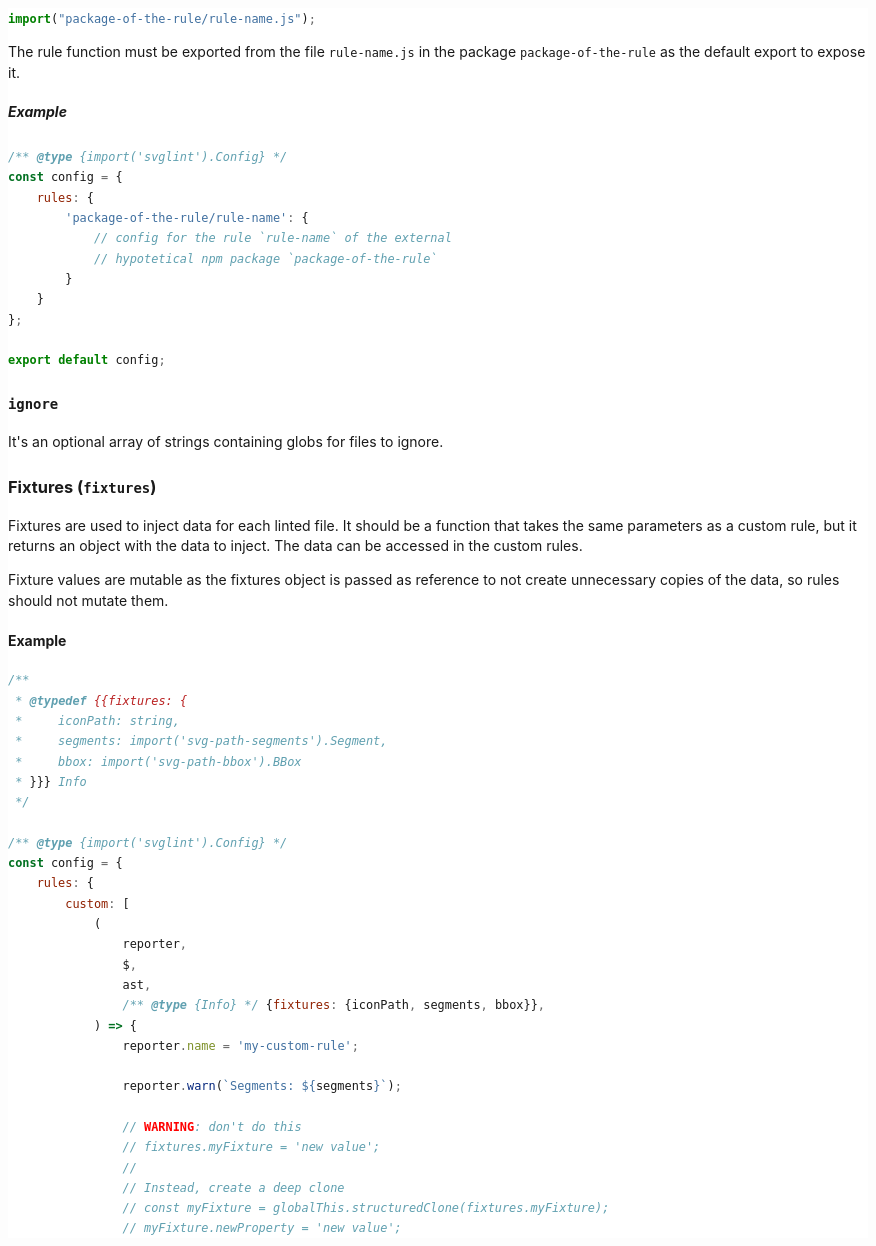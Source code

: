 ```javascript
import("package-of-the-rule/rule-name.js");
```

The rule function must be exported from the file `rule-name.js` in the package
`package-of-the-rule` as the default export to expose it.

##### Example

```javascript
/** @type {import('svglint').Config} */
const config = {
    rules: {
        'package-of-the-rule/rule-name': {
            // config for the rule `rule-name` of the external
            // hypotetical npm package `package-of-the-rule`
        }
    }
};

export default config;
```

### `ignore`

It's an optional array of strings containing globs for files to ignore.

### Fixtures (`fixtures`)

Fixtures are used to inject data for each linted file. It should be a function
that takes the same parameters as a custom rule, but it returns an object with
the data to inject. The data can be accessed in the custom rules.

Fixture values are mutable as the fixtures object is passed as reference to
not create unnecessary copies of the data, so rules should not mutate them.

#### Example

```javascript
/**
 * @typedef {{fixtures: {
 *     iconPath: string,
 *     segments: import('svg-path-segments').Segment,
 *     bbox: import('svg-path-bbox').BBox
 * }}} Info
 */

/** @type {import('svglint').Config} */
const config = {
    rules: {
        custom: [
            (
                reporter,
                $,
                ast,
                /** @type {Info} */ {fixtures: {iconPath, segments, bbox}},
            ) => {
                reporter.name = 'my-custom-rule';

                reporter.warn(`Segments: ${segments}`);

                // WARNING: don't do this
                // fixtures.myFixture = 'new value';
                //
                // Instead, create a deep clone
                // const myFixture = globalThis.structuredClone(fixtures.myFixture);
                // myFixture.newProperty = 'new value';
```